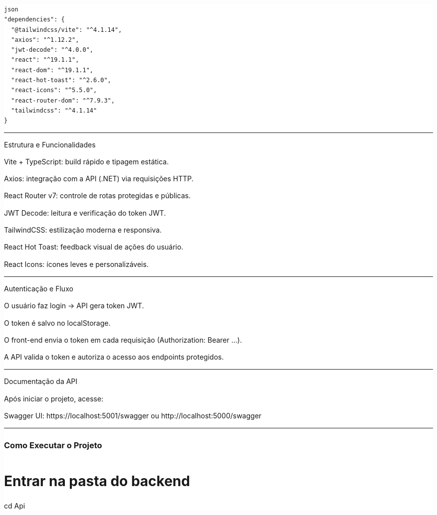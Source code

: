 ```
json
"dependencies": {
  "@tailwindcss/vite": "^4.1.14",
  "axios": "^1.12.2",
  "jwt-decode": "^4.0.0",
  "react": "^19.1.1",
  "react-dom": "^19.1.1",
  "react-hot-toast": "^2.6.0",
  "react-icons": "^5.5.0",
  "react-router-dom": "^7.9.3",
  "tailwindcss": "^4.1.14"
}
```


<hr>
Estrutura e Funcionalidades

Vite + TypeScript: build rápido e tipagem estática.

Axios: integração com a API (.NET) via requisições HTTP.

React Router v7: controle de rotas protegidas e públicas.

JWT Decode: leitura e verificação do token JWT.

TailwindCSS: estilização moderna e responsiva.

React Hot Toast: feedback visual de ações do usuário.

React Icons: ícones leves e personalizáveis.

<hr>
Autenticação e Fluxo

O usuário faz login → API gera token JWT.

O token é salvo no localStorage.

O front-end envia o token em cada requisição (Authorization: Bearer ...).

A API valida o token e autoriza o acesso aos endpoints protegidos.
<hr>
Documentação da API

Após iniciar o projeto, acesse:

Swagger UI:
https://localhost:5001/swagger
ou
http://localhost:5000/swagger

<hr>

### Como Executar o Projeto
# Entrar na pasta do backend
cd Api
